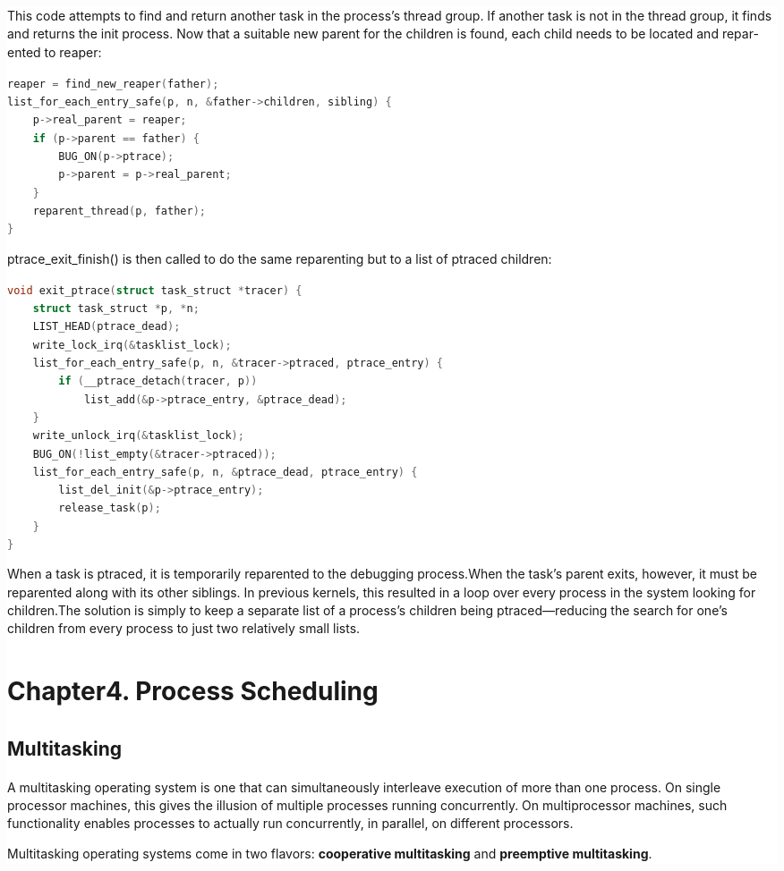 This code attempts to find and return another task in the process’s thread group. If another task is not in the thread group, it finds and returns the init process. Now that a suitable new parent for the children is found, each child needs to be located and repar- ented to reaper:

```c
reaper = find_new_reaper(father); 
list_for_each_entry_safe(p, n, &father->children, sibling) {
    p->real_parent = reaper; 
    if (p->parent == father) { 
        BUG_ON(p->ptrace);
        p->parent = p->real_parent; 
    }
    reparent_thread(p, father);
}
```

ptrace_exit_finish() is then called to do the same reparenting but to a list of ptraced children:

```c
void exit_ptrace(struct task_struct *tracer) {
    struct task_struct *p, *n; 
    LIST_HEAD(ptrace_dead);
    write_lock_irq(&tasklist_lock);
    list_for_each_entry_safe(p, n, &tracer->ptraced, ptrace_entry) {
        if (__ptrace_detach(tracer, p)) 
            list_add(&p->ptrace_entry, &ptrace_dead);
    } 
    write_unlock_irq(&tasklist_lock);
    BUG_ON(!list_empty(&tracer->ptraced));
    list_for_each_entry_safe(p, n, &ptrace_dead, ptrace_entry) { 
        list_del_init(&p->ptrace_entry);
        release_task(p);
    } 
} 
```

When a task is ptraced, it is temporarily reparented to the debugging process.When the task’s parent exits, however, it must be reparented along with its other siblings. In previous kernels, this resulted in a loop over every process in the system looking for children.The solution is simply to keep a separate list of a process’s children being ptraced—reducing the search for one’s children from every process to just two relatively small lists.

# Chapter4. Process Scheduling

## Multitasking
A multitasking operating system is one that can simultaneously interleave execution of more than one process. On single processor machines, this gives the illusion of multiple processes running concurrently. On multiprocessor machines, such functionality enables processes to actually run concurrently, in parallel, on different processors.

Multitasking operating systems come in two flavors: **cooperative multitasking** and **preemptive multitasking**. 
